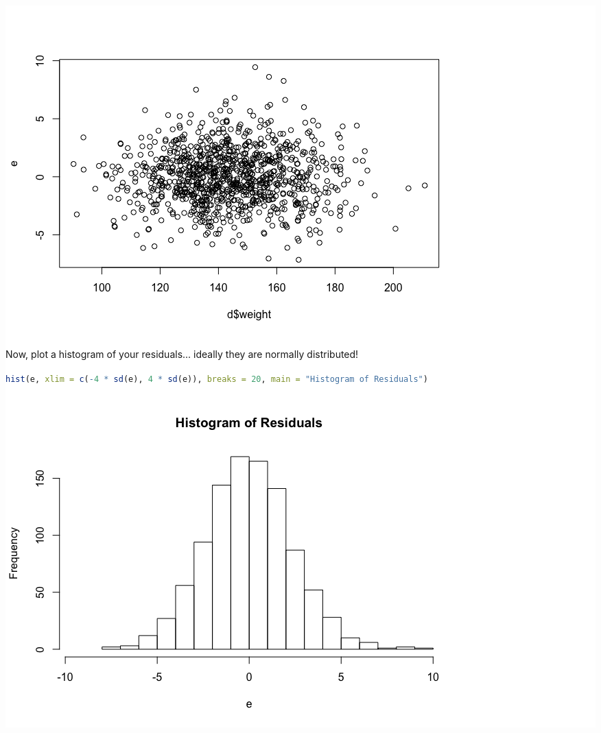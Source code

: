 ![](img/unnamed-chunk-13-2.png)

Now, plot a histogram of your residuals... ideally they are normally distributed!

``` r
hist(e, xlim = c(-4 * sd(e), 4 * sd(e)), breaks = 20, main = "Histogram of Residuals")
```

![](img/unnamed-chunk-14-1.png)
